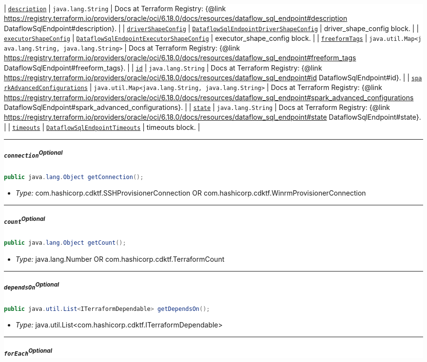 | <code><a href="#rhizo-co-terraform-provider-oci.dataflowSqlEndpoint.DataflowSqlEndpointConfig.property.description">description</a></code> | <code>java.lang.String</code> | Docs at Terraform Registry: {@link https://registry.terraform.io/providers/oracle/oci/6.18.0/docs/resources/dataflow_sql_endpoint#description DataflowSqlEndpoint#description}. |
| <code><a href="#rhizo-co-terraform-provider-oci.dataflowSqlEndpoint.DataflowSqlEndpointConfig.property.driverShapeConfig">driverShapeConfig</a></code> | <code><a href="#rhizo-co-terraform-provider-oci.dataflowSqlEndpoint.DataflowSqlEndpointDriverShapeConfig">DataflowSqlEndpointDriverShapeConfig</a></code> | driver_shape_config block. |
| <code><a href="#rhizo-co-terraform-provider-oci.dataflowSqlEndpoint.DataflowSqlEndpointConfig.property.executorShapeConfig">executorShapeConfig</a></code> | <code><a href="#rhizo-co-terraform-provider-oci.dataflowSqlEndpoint.DataflowSqlEndpointExecutorShapeConfig">DataflowSqlEndpointExecutorShapeConfig</a></code> | executor_shape_config block. |
| <code><a href="#rhizo-co-terraform-provider-oci.dataflowSqlEndpoint.DataflowSqlEndpointConfig.property.freeformTags">freeformTags</a></code> | <code>java.util.Map<java.lang.String, java.lang.String></code> | Docs at Terraform Registry: {@link https://registry.terraform.io/providers/oracle/oci/6.18.0/docs/resources/dataflow_sql_endpoint#freeform_tags DataflowSqlEndpoint#freeform_tags}. |
| <code><a href="#rhizo-co-terraform-provider-oci.dataflowSqlEndpoint.DataflowSqlEndpointConfig.property.id">id</a></code> | <code>java.lang.String</code> | Docs at Terraform Registry: {@link https://registry.terraform.io/providers/oracle/oci/6.18.0/docs/resources/dataflow_sql_endpoint#id DataflowSqlEndpoint#id}. |
| <code><a href="#rhizo-co-terraform-provider-oci.dataflowSqlEndpoint.DataflowSqlEndpointConfig.property.sparkAdvancedConfigurations">sparkAdvancedConfigurations</a></code> | <code>java.util.Map<java.lang.String, java.lang.String></code> | Docs at Terraform Registry: {@link https://registry.terraform.io/providers/oracle/oci/6.18.0/docs/resources/dataflow_sql_endpoint#spark_advanced_configurations DataflowSqlEndpoint#spark_advanced_configurations}. |
| <code><a href="#rhizo-co-terraform-provider-oci.dataflowSqlEndpoint.DataflowSqlEndpointConfig.property.state">state</a></code> | <code>java.lang.String</code> | Docs at Terraform Registry: {@link https://registry.terraform.io/providers/oracle/oci/6.18.0/docs/resources/dataflow_sql_endpoint#state DataflowSqlEndpoint#state}. |
| <code><a href="#rhizo-co-terraform-provider-oci.dataflowSqlEndpoint.DataflowSqlEndpointConfig.property.timeouts">timeouts</a></code> | <code><a href="#rhizo-co-terraform-provider-oci.dataflowSqlEndpoint.DataflowSqlEndpointTimeouts">DataflowSqlEndpointTimeouts</a></code> | timeouts block. |

---

##### `connection`<sup>Optional</sup> <a name="connection" id="rhizo-co-terraform-provider-oci.dataflowSqlEndpoint.DataflowSqlEndpointConfig.property.connection"></a>

```java
public java.lang.Object getConnection();
```

- *Type:* com.hashicorp.cdktf.SSHProvisionerConnection OR com.hashicorp.cdktf.WinrmProvisionerConnection

---

##### `count`<sup>Optional</sup> <a name="count" id="rhizo-co-terraform-provider-oci.dataflowSqlEndpoint.DataflowSqlEndpointConfig.property.count"></a>

```java
public java.lang.Object getCount();
```

- *Type:* java.lang.Number OR com.hashicorp.cdktf.TerraformCount

---

##### `dependsOn`<sup>Optional</sup> <a name="dependsOn" id="rhizo-co-terraform-provider-oci.dataflowSqlEndpoint.DataflowSqlEndpointConfig.property.dependsOn"></a>

```java
public java.util.List<ITerraformDependable> getDependsOn();
```

- *Type:* java.util.List<com.hashicorp.cdktf.ITerraformDependable>

---

##### `forEach`<sup>Optional</sup> <a name="forEach" id="rhizo-co-terraform-provider-oci.dataflowSqlEndpoint.DataflowSqlEndpointConfig.property.forEach"></a>

